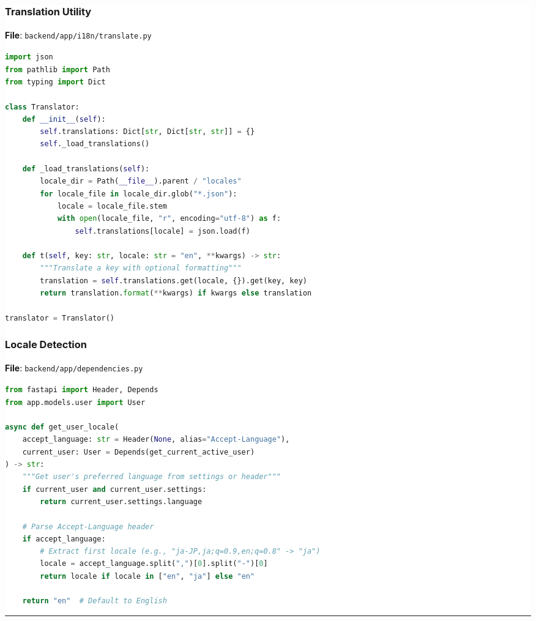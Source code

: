 ### Translation Utility

**File**: `backend/app/i18n/translate.py`
```python
import json
from pathlib import Path
from typing import Dict

class Translator:
    def __init__(self):
        self.translations: Dict[str, Dict[str, str]] = {}
        self._load_translations()

    def _load_translations(self):
        locale_dir = Path(__file__).parent / "locales"
        for locale_file in locale_dir.glob("*.json"):
            locale = locale_file.stem
            with open(locale_file, "r", encoding="utf-8") as f:
                self.translations[locale] = json.load(f)

    def t(self, key: str, locale: str = "en", **kwargs) -> str:
        """Translate a key with optional formatting"""
        translation = self.translations.get(locale, {}).get(key, key)
        return translation.format(**kwargs) if kwargs else translation

translator = Translator()
```

### Locale Detection

**File**: `backend/app/dependencies.py`
```python
from fastapi import Header, Depends
from app.models.user import User

async def get_user_locale(
    accept_language: str = Header(None, alias="Accept-Language"),
    current_user: User = Depends(get_current_active_user)
) -> str:
    """Get user's preferred language from settings or header"""
    if current_user and current_user.settings:
        return current_user.settings.language

    # Parse Accept-Language header
    if accept_language:
        # Extract first locale (e.g., "ja-JP,ja;q=0.9,en;q=0.8" -> "ja")
        locale = accept_language.split(",")[0].split("-")[0]
        return locale if locale in ["en", "ja"] else "en"

    return "en"  # Default to English
```

---